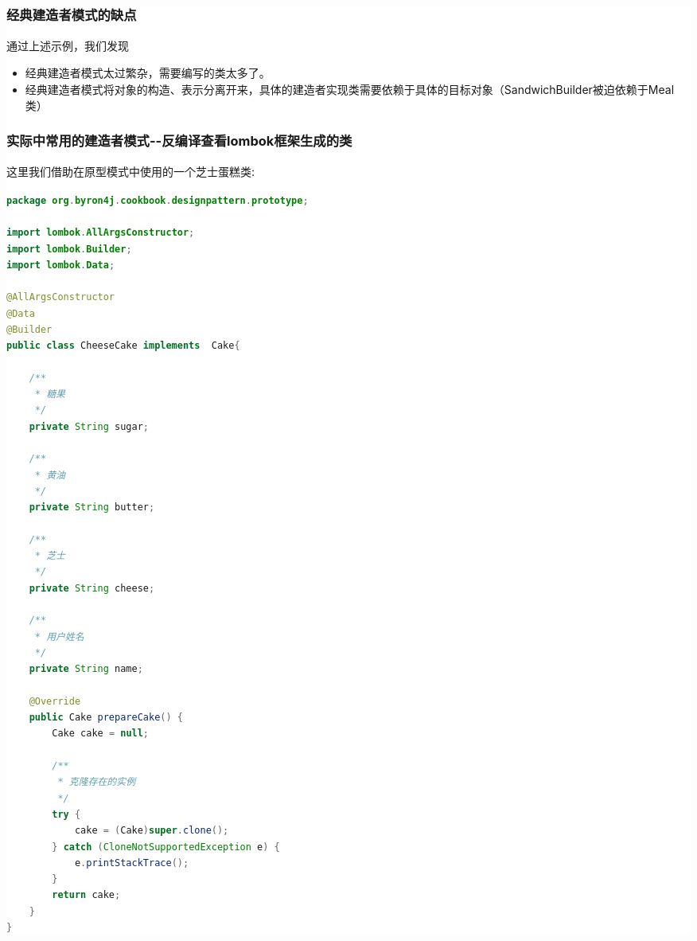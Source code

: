 
### 经典建造者模式的缺点

通过上述示例，我们发现

- 经典建造者模式太过繁杂，需要编写的类太多了。
- 经典建造者模式将对象的构造、表示分离开来，具体的建造者实现类需要依赖于具体的目标对象（SandwichBuilder被迫依赖于Meal类）

### 实际中常用的建造者模式--反编译查看lombok框架生成的类

这里我们借助在原型模式中使用的一个芝士蛋糕类:

```java
package org.byron4j.cookbook.designpattern.prototype;

import lombok.AllArgsConstructor;
import lombok.Builder;
import lombok.Data;

@AllArgsConstructor
@Data
@Builder
public class CheeseCake implements  Cake{

    /**
     * 糖果
     */
    private String sugar;

    /**
     * 黄油
     */
    private String butter;

    /**
     * 芝士
     */
    private String cheese;

    /**
     * 用户姓名
     */
    private String name;

    @Override
    public Cake prepareCake() {
        Cake cake = null;

        /**
         * 克隆存在的实例
         */
        try {
            cake = (Cake)super.clone();
        } catch (CloneNotSupportedException e) {
            e.printStackTrace();
        }
        return cake;
    }
}


```
